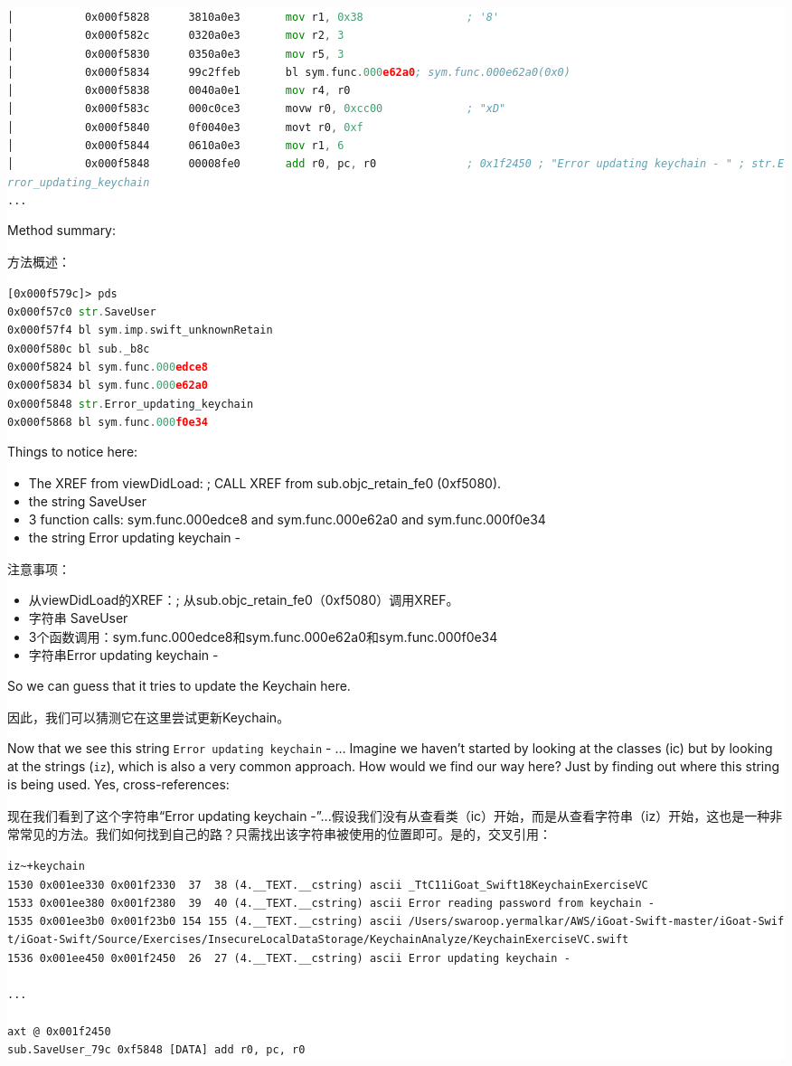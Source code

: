 ```asm
│           0x000f5828      3810a0e3       mov r1, 0x38                ; '8'
│           0x000f582c      0320a0e3       mov r2, 3
│           0x000f5830      0350a0e3       mov r5, 3
│           0x000f5834      99c2ffeb       bl sym.func.000e62a0; sym.func.000e62a0(0x0)
│           0x000f5838      0040a0e1       mov r4, r0
│           0x000f583c      000c0ce3       movw r0, 0xcc00             ; "xD"
│           0x000f5840      0f0040e3       movt r0, 0xf
│           0x000f5844      0610a0e3       mov r1, 6
│           0x000f5848      00008fe0       add r0, pc, r0              ; 0x1f2450 ; "Error updating keychain - " ; str.Error_updating_keychain
...
```

Method summary:

方法概述：

```asm
[0x000f579c]> pds
0x000f57c0 str.SaveUser
0x000f57f4 bl sym.imp.swift_unknownRetain
0x000f580c bl sub._b8c
0x000f5824 bl sym.func.000edce8
0x000f5834 bl sym.func.000e62a0
0x000f5848 str.Error_updating_keychain
0x000f5868 bl sym.func.000f0e34
```

Things to notice here:

* The XREF from viewDidLoad: ; CALL XREF from sub.objc_retain_fe0 (0xf5080).
* the string SaveUser
* 3 function calls: sym.func.000edce8 and sym.func.000e62a0 and sym.func.000f0e34
* the string Error updating keychain -

注意事项：

* 从viewDidLoad的XREF：; 从sub.objc_retain_fe0（0xf5080）调用XREF。
* 字符串 SaveUser
* 3个函数调用：sym.func.000edce8和sym.func.000e62a0和sym.func.000f0e34
* 字符串Error updating keychain -

So we can guess that it tries to update the Keychain here.

因此，我们可以猜测它在这里尝试更新Keychain。

Now that we see this string `Error updating keychain` - … Imagine we haven’t started by looking at the classes (ic) but by looking at the strings (`iz`), which is also a very common approach. How would we find our way here? Just by finding out where this string is being used. Yes, cross-references:

现在我们看到了这个字符串“Error updating keychain -”...假设我们没有从查看类（ic）开始，而是从查看字符串（iz）开始，这也是一种非常常见的方法。我们如何找到自己的路？只需找出该字符串被使用的位置即可。是的，交叉引用：

```
iz~+keychain
1530 0x001ee330 0x001f2330  37  38 (4.__TEXT.__cstring) ascii _TtC11iGoat_Swift18KeychainExerciseVC
1533 0x001ee380 0x001f2380  39  40 (4.__TEXT.__cstring) ascii Error reading password from keychain -
1535 0x001ee3b0 0x001f23b0 154 155 (4.__TEXT.__cstring) ascii /Users/swaroop.yermalkar/AWS/iGoat-Swift-master/iGoat-Swift/iGoat-Swift/Source/Exercises/InsecureLocalDataStorage/KeychainAnalyze/KeychainExerciseVC.swift
1536 0x001ee450 0x001f2450  26  27 (4.__TEXT.__cstring) ascii Error updating keychain -

...

axt @ 0x001f2450
sub.SaveUser_79c 0xf5848 [DATA] add r0, pc, r0
```
